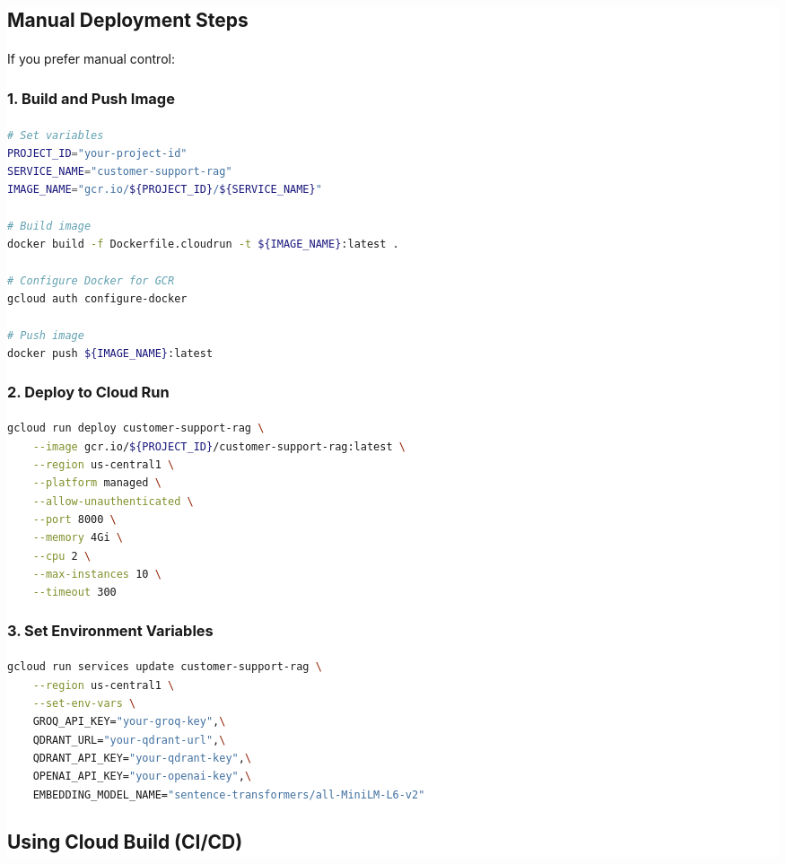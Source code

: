 ## Manual Deployment Steps

If you prefer manual control:

### 1. Build and Push Image

```bash
# Set variables
PROJECT_ID="your-project-id"
SERVICE_NAME="customer-support-rag"
IMAGE_NAME="gcr.io/${PROJECT_ID}/${SERVICE_NAME}"

# Build image
docker build -f Dockerfile.cloudrun -t ${IMAGE_NAME}:latest .

# Configure Docker for GCR
gcloud auth configure-docker

# Push image
docker push ${IMAGE_NAME}:latest
```

### 2. Deploy to Cloud Run

```bash
gcloud run deploy customer-support-rag \
    --image gcr.io/${PROJECT_ID}/customer-support-rag:latest \
    --region us-central1 \
    --platform managed \
    --allow-unauthenticated \
    --port 8000 \
    --memory 4Gi \
    --cpu 2 \
    --max-instances 10 \
    --timeout 300
```

### 3. Set Environment Variables

```bash
gcloud run services update customer-support-rag \
    --region us-central1 \
    --set-env-vars \
    GROQ_API_KEY="your-groq-key",\
    QDRANT_URL="your-qdrant-url",\
    QDRANT_API_KEY="your-qdrant-key",\
    OPENAI_API_KEY="your-openai-key",\
    EMBEDDING_MODEL_NAME="sentence-transformers/all-MiniLM-L6-v2"
```

## Using Cloud Build (CI/CD)
